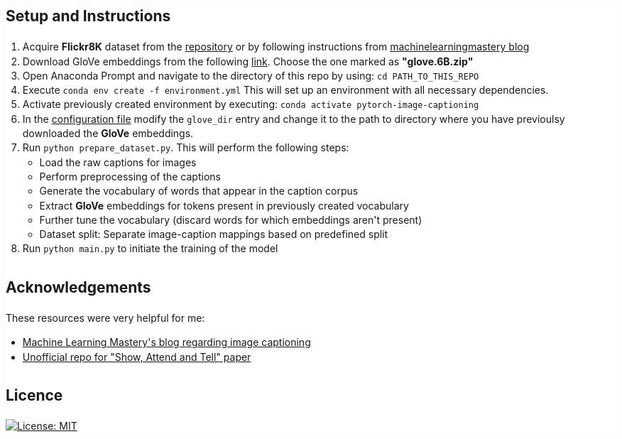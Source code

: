 
## Setup and Instructions
1. Acquire **Flickr8K** dataset from the [repository](https://forms.illinois.edu/sec/1713398) or by following instructions from [machinelearningmastery blog](https://machinelearningmastery.com/develop-a-deep-learning-caption-generation-model-in-python/)
2. Download GloVe embeddings from the following [link](https://nlp.stanford.edu/projects/glove/). Choose the one marked as **"glove.6B.zip"**
3. Open Anaconda Prompt and navigate to the directory of this repo by using: ```cd PATH_TO_THIS_REPO ```
4. Execute ``` conda env create -f environment.yml ``` This will set up an environment with all necessary dependencies. 
5. Activate previously created environment by executing: ``` conda activate pytorch-image-captioning ```
6. In the [configuration file](config.json) modify the ``` glove_dir ``` entry and change it to the path to directory where you have previoulsy downloaded the **GloVe** embeddings.
7. Run ``` python prepare_dataset.py ```. This will perform the following steps:
    * Load the raw captions for images
    * Perform preprocessing of the captions
    * Generate the vocabulary of words that appear in the caption corpus
    * Extract **GloVe** embeddings for tokens present in previously created vocabulary
    * Further tune the vocabulary (discard words for which embeddings aren't present)
    * Dataset split: Separate image-caption mappings based on predefined split
8. Run ``` python main.py ``` to initiate the training of the model </br>
   
## Acknowledgements
These resources were very helpful for me:
* [Machine Learning Mastery's blog regarding image captioning](https://machinelearningmastery.com/develop-a-deep-learning-caption-generation-model-in-python/)
* [Unofficial repo for "Show, Attend and Tell" paper](https://github.com/sgrvinod/a-PyTorch-Tutorial-to-Image-Captioning)

## Licence
[![License: MIT](https://img.shields.io/badge/License-MIT-yellow.svg)](https://opensource.org/licenses/MIT)
